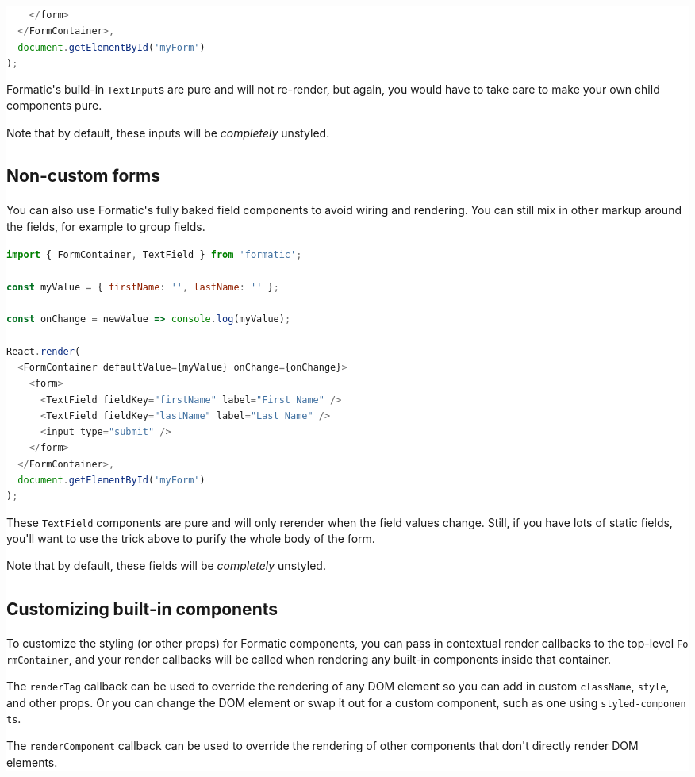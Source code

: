 ```js
    </form>
  </FormContainer>,
  document.getElementById('myForm')
);
```

Formatic's build-in `TextInput`s are pure and will not re-render, but again, you would have to take care to make your own child components pure.

Note that by default, these inputs will be _completely_ unstyled.

## Non-custom forms

You can also use Formatic's fully baked field components to avoid wiring and rendering. You can still mix in other markup around the fields, for example to group fields.

```js
import { FormContainer, TextField } from 'formatic';

const myValue = { firstName: '', lastName: '' };

const onChange = newValue => console.log(myValue);

React.render(
  <FormContainer defaultValue={myValue} onChange={onChange}>
    <form>
      <TextField fieldKey="firstName" label="First Name" />
      <TextField fieldKey="lastName" label="Last Name" />
      <input type="submit" />
    </form>
  </FormContainer>,
  document.getElementById('myForm')
);
```

These `TextField` components are pure and will only rerender when the field values change. Still, if you have lots of static fields, you'll want to use the trick above to purify the whole body of the form.

Note that by default, these fields will be _completely_ unstyled.

## Customizing built-in components

To customize the styling (or other props) for Formatic components, you can pass in contextual render callbacks to the top-level `FormContainer`, and your render callbacks will be called when rendering any built-in components inside that container.

The `renderTag` callback can be used to override the rendering of any DOM element so you can add in custom `className`, `style`, and other props. Or you can change the DOM element or swap it out for a custom component, such as one using `styled-components`.

The `renderComponent` callback can be used to override the rendering of other components that don't directly render DOM elements.
